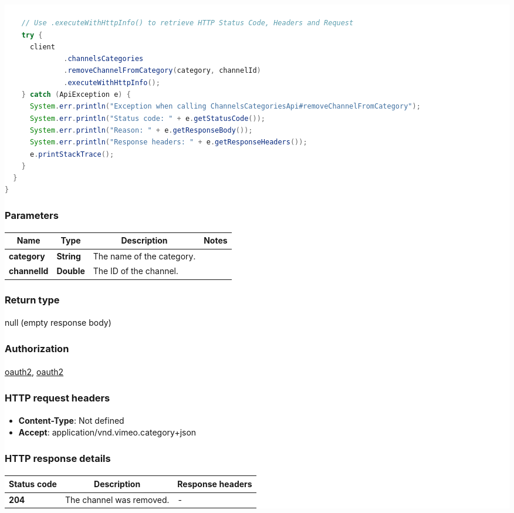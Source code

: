 ```java

    // Use .executeWithHttpInfo() to retrieve HTTP Status Code, Headers and Request
    try {
      client
              .channelsCategories
              .removeChannelFromCategory(category, channelId)
              .executeWithHttpInfo();
    } catch (ApiException e) {
      System.err.println("Exception when calling ChannelsCategoriesApi#removeChannelFromCategory");
      System.err.println("Status code: " + e.getStatusCode());
      System.err.println("Reason: " + e.getResponseBody());
      System.err.println("Response headers: " + e.getResponseHeaders());
      e.printStackTrace();
    }
  }
}

```

### Parameters

| Name | Type | Description  | Notes |
|------------- | ------------- | ------------- | -------------|
| **category** | **String**| The name of the category. | |
| **channelId** | **Double**| The ID of the channel. | |

### Return type

null (empty response body)

### Authorization

[oauth2](../README.md#oauth2), [oauth2](../README.md#oauth2)

### HTTP request headers

 - **Content-Type**: Not defined
 - **Accept**: application/vnd.vimeo.category+json

### HTTP response details
| Status code | Description | Response headers |
|-------------|-------------|------------------|
| **204** | The channel was removed. |  -  |

